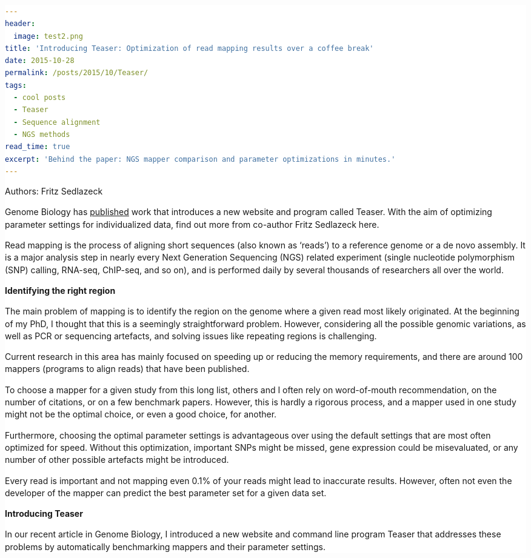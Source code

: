 ```yaml
---
header:
  image: test2.png
title: 'Introducing Teaser: Optimization of read mapping results over a coffee break'
date: 2015-10-28
permalink: /posts/2015/10/Teaser/
tags:
  - cool posts
  - Teaser
  - Sequence alignment
  - NGS methods
read_time: true
excerpt: 'Behind the paper: NGS mapper comparison and parameter optimizations in minutes.'
---
```


Authors: Fritz Sedlazeck

Genome Biology has [published](https://genomebiology.biomedcentral.com/articles/10.1186/s13059-015-0803-1) work that introduces a new website and program called Teaser. With the aim of optimizing parameter settings for individualized data, find out more from co-author Fritz Sedlazeck here.

Read mapping is the process of aligning short sequences (also known as ‘reads’) to a reference genome or a de novo assembly. It is a major analysis step in nearly every Next Generation Sequencing (NGS) related experiment (single nucleotide polymorphism (SNP) calling, RNA-seq, ChIP-seq, and so on), and is performed daily by several thousands of researchers all over the world.

<strong>Identifying the right region</strong>

The main problem of mapping is to identify the region on the genome where a given read most likely originated. At the beginning of my PhD, I thought that this is a seemingly straightforward problem. However, considering all the possible genomic variations, as well as PCR or sequencing artefacts, and solving issues like repeating regions is challenging.

Current research in this area has mainly focused on speeding up or reducing the memory requirements, and there are around 100 mappers (programs to align reads) that have been published.

To choose a mapper for a given study from this long list, others and I often rely on word-of-mouth recommendation, on the number of citations, or on a few benchmark papers. However, this is hardly a rigorous process, and a mapper used in one study might not be the optimal choice, or even a good choice, for another.


Furthermore, choosing the optimal parameter settings is advantageous over using the default settings that are most often optimized for speed. Without this optimization, important SNPs might be missed, gene expression could be misevaluated, or any number of other possible artefacts might be introduced.

Every read is important and not mapping even 0.1% of your reads might lead to inaccurate results. However, often not even the developer of the mapper can predict the best parameter set for a given data set.

<strong>Introducing Teaser</strong>

In our recent article in Genome Biology, I introduced a new website and command line program Teaser that addresses these problems by automatically benchmarking mappers and their parameter settings.
